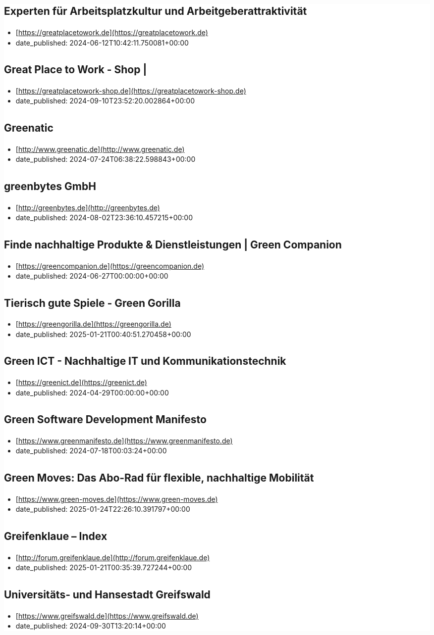  ## Experten für Arbeitsplatzkultur und Arbeitgeberattraktivität
 - [https://greatplacetowork.de](https://greatplacetowork.de)
 - date_published: 2024-06-12T10:42:11.750081+00:00

 ## Great Place to Work - Shop |
 - [https://greatplacetowork-shop.de](https://greatplacetowork-shop.de)
 - date_published: 2024-09-10T23:52:20.002864+00:00

 ## Greenatic
 - [http://www.greenatic.de](http://www.greenatic.de)
 - date_published: 2024-07-24T06:38:22.598843+00:00

 ## greenbytes GmbH
 - [http://greenbytes.de](http://greenbytes.de)
 - date_published: 2024-08-02T23:36:10.457215+00:00

 ## Finde nachhaltige Produkte & Dienstleistungen | Green Companion
 - [https://greencompanion.de](https://greencompanion.de)
 - date_published: 2024-06-27T00:00:00+00:00

 ## Tierisch gute Spiele - Green Gorilla
 - [https://greengorilla.de](https://greengorilla.de)
 - date_published: 2025-01-21T00:40:51.270458+00:00

 ## Green ICT - Nachhaltige IT und Kommunikationstechnik
 - [https://greenict.de](https://greenict.de)
 - date_published: 2024-04-29T00:00:00+00:00

 ## Green Software Development Manifesto
 - [https://www.greenmanifesto.de](https://www.greenmanifesto.de)
 - date_published: 2024-07-18T00:03:24+00:00

 ## Green Moves: Das Abo-Rad für flexible, nachhaltige Mobilität
 - [https://www.green-moves.de](https://www.green-moves.de)
 - date_published: 2025-01-24T22:26:10.391797+00:00

 ## Greifenklaue – Index
 - [http://forum.greifenklaue.de](http://forum.greifenklaue.de)
 - date_published: 2025-01-21T00:35:39.727244+00:00

 ## Universitäts‑ und Hansestadt Greifswald
 - [https://www.greifswald.de](https://www.greifswald.de)
 - date_published: 2024-09-30T13:20:14+00:00
